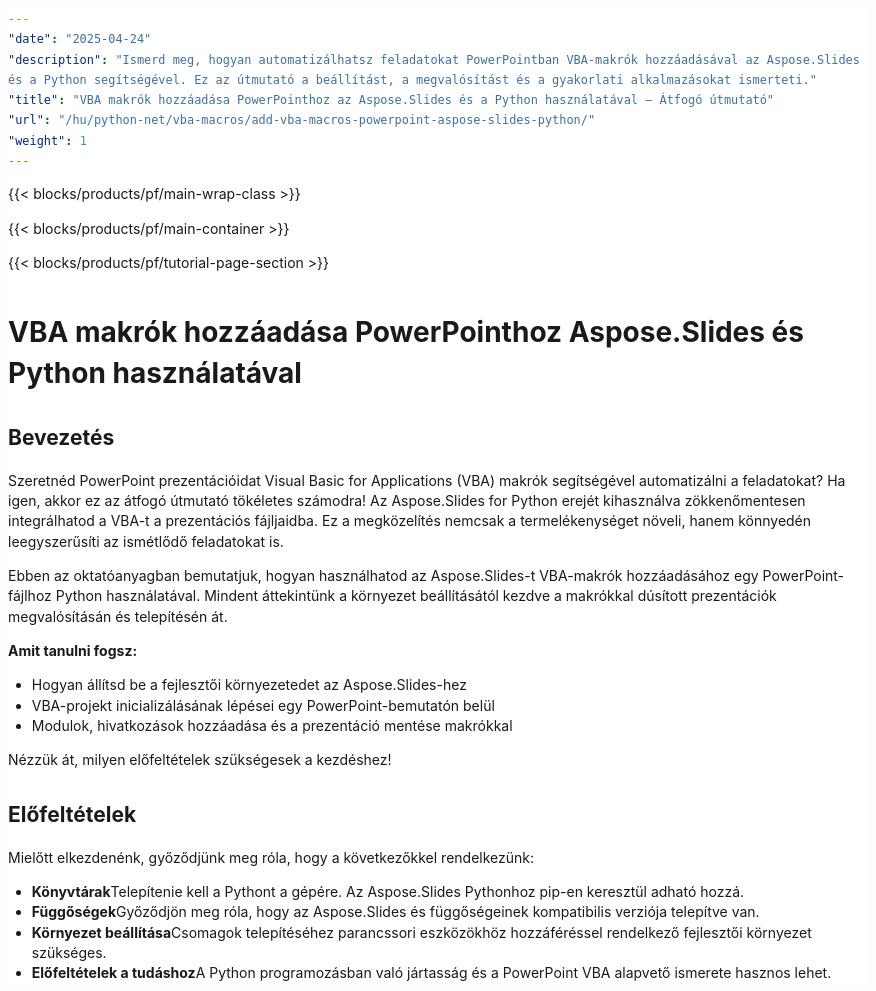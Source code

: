 ```yaml
---
"date": "2025-04-24"
"description": "Ismerd meg, hogyan automatizálhatsz feladatokat PowerPointban VBA-makrók hozzáadásával az Aspose.Slides és a Python segítségével. Ez az útmutató a beállítást, a megvalósítást és a gyakorlati alkalmazásokat ismerteti."
"title": "VBA makrók hozzáadása PowerPointhoz az Aspose.Slides és a Python használatával – Átfogó útmutató"
"url": "/hu/python-net/vba-macros/add-vba-macros-powerpoint-aspose-slides-python/"
"weight": 1
---
```


{{< blocks/products/pf/main-wrap-class >}}

{{< blocks/products/pf/main-container >}}

{{< blocks/products/pf/tutorial-page-section >}}
# VBA makrók hozzáadása PowerPointhoz Aspose.Slides és Python használatával

## Bevezetés

Szeretnéd PowerPoint prezentációidat Visual Basic for Applications (VBA) makrók segítségével automatizálni a feladatokat? Ha igen, akkor ez az átfogó útmutató tökéletes számodra! Az Aspose.Slides for Python erejét kihasználva zökkenőmentesen integrálhatod a VBA-t a prezentációs fájljaidba. Ez a megközelítés nemcsak a termelékenységet növeli, hanem könnyedén leegyszerűsíti az ismétlődő feladatokat is.

Ebben az oktatóanyagban bemutatjuk, hogyan használhatod az Aspose.Slides-t VBA-makrók hozzáadásához egy PowerPoint-fájlhoz Python használatával. Mindent áttekintünk a környezet beállításától kezdve a makrókkal dúsított prezentációk megvalósításán és telepítésén át.

**Amit tanulni fogsz:**
- Hogyan állítsd be a fejlesztői környezetedet az Aspose.Slides-hez
- VBA-projekt inicializálásának lépései egy PowerPoint-bemutatón belül
- Modulok, hivatkozások hozzáadása és a prezentáció mentése makrókkal

Nézzük át, milyen előfeltételek szükségesek a kezdéshez!

## Előfeltételek

Mielőtt elkezdenénk, győződjünk meg róla, hogy a következőkkel rendelkezünk:

- **Könyvtárak**Telepítenie kell a Pythont a gépére. Az Aspose.Slides Pythonhoz pip-en keresztül adható hozzá.
- **Függőségek**Győződjön meg róla, hogy az Aspose.Slides és függőségeinek kompatibilis verziója telepítve van.
- **Környezet beállítása**Csomagok telepítéséhez parancssori eszközökhöz hozzáféréssel rendelkező fejlesztői környezet szükséges.
- **Előfeltételek a tudáshoz**A Python programozásban való jártasság és a PowerPoint VBA alapvető ismerete hasznos lehet.
